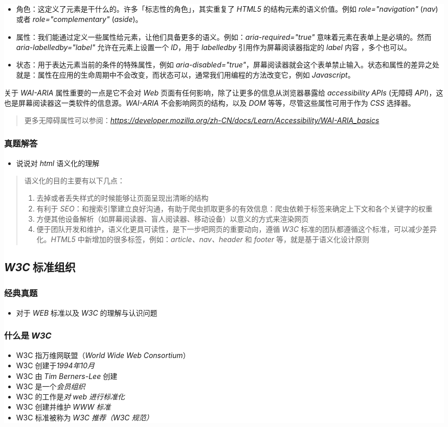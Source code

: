 - 角色：这定义了元素是干什么的。许多「标志性的角色」，其实重复了 *HTML5* 的结构元素的语义价值。例如 *role="navigation"* (*nav*) 或者 *role="complementary"* (*aside*)。



- 属性：我们能通过定义一些属性给元素，让他们具备更多的语义。例如：*aria-required="true"* 意味着元素在表单上是必填的。然而 *aria-labelledby="label"* 允许在元素上设置一个 *ID*，用于 *labelledby* 引用作为屏幕阅读器指定的 *label* 内容 ，多个也可以。



- 状态：用于表达元素当前的条件的特殊属性，例如 *aria-disabled="true"*，屏幕阅读器就会这个表单禁止输入。状态和属性的差异之处就是：属性在应用的生命周期中不会改变，而状态可以，通常我们用编程的方法改变它，例如 *Javascript*。



关于 *WAI-ARIA* 属性重要的一点是它不会对 *Web* 页面有任何影响，除了让更多的信息从浏览器暴露给 *accessibility APIs* (无障碍 *API*)，这也是屏幕阅读器这一类软件的信息源。*WAI-ARIA* 不会影响网页的结构，以及 *DOM* 等等，尽管这些属性可用于作为 *CSS* 选择器。



> 更多无障碍属性可以参阅：*https://developer.mozilla.org/zh-CN/docs/Learn/Accessibility/WAI-ARIA_basics*



### 真题解答



- 说说对 *html* 语义化的理解



>语义化的目的主要有以下几点：
>
>1. 去掉或者丢失样式的时候能够让页面呈现出清晰的结构
>2. 有利于 *SEO*：和搜索引擎建立良好沟通，有助于爬虫抓取更多的有效信息：爬虫依赖于标签来确定上下文和各个关键字的权重
>3. 方便其他设备解析（如屏幕阅读器、盲人阅读器、移动设备）以意义的方式来渲染网页
>4. 便于团队开发和维护，语义化更具可读性，是下一步吧网页的重要动向，遵循 *W3C* 标准的团队都遵循这个标准，可以减少差异化。*HTML5* 中新增加的很多标签，例如：*article、nav、header* 和 *footer* 等，就是基于语义化设计原则



## *W3C* 标准组织



### 经典真题



- 对于 *WEB* 标准以及 *W3C* 的理解与认识问题



### 什么是 *W3C*



- W3C 指万维网联盟（*World Wide Web Consortium*）
- W3C 创建于*1994年10月*
- W3C 由 *Tim Berners-Lee* 创建
- W3C 是一个*会员组织*
- W3C 的工作是*对 web 进行标准化*
- W3C 创建并维护 *WWW 标准*
- W3C 标准被称为 *W3C 推荐（W3C 规范）*
